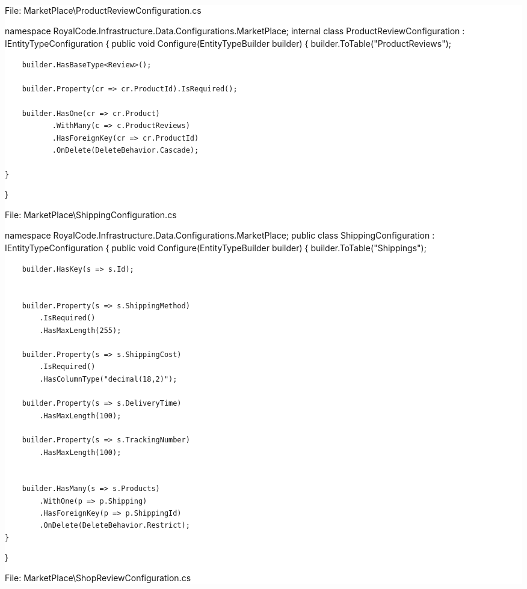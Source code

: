 
File: MarketPlace\ProductReviewConfiguration.cs

namespace RoyalCode.Infrastructure.Data.Configurations.MarketPlace;
internal class ProductReviewConfiguration : IEntityTypeConfiguration<ProductReview>
{
    public void Configure(EntityTypeBuilder<ProductReview> builder)
    {
        builder.ToTable("ProductReviews");

        
        builder.HasBaseType<Review>();

        builder.Property(cr => cr.ProductId).IsRequired();

        builder.HasOne(cr => cr.Product)
               .WithMany(c => c.ProductReviews)
               .HasForeignKey(cr => cr.ProductId)
               .OnDelete(DeleteBehavior.Cascade);

    }
}


File: MarketPlace\ShippingConfiguration.cs

namespace RoyalCode.Infrastructure.Data.Configurations.MarketPlace;
public class ShippingConfiguration : IEntityTypeConfiguration<Shipping>
{
    public void Configure(EntityTypeBuilder<Shipping> builder)
    {
        builder.ToTable("Shippings");

        builder.HasKey(s => s.Id);

        
        builder.Property(s => s.ShippingMethod)
            .IsRequired()
            .HasMaxLength(255);  

        builder.Property(s => s.ShippingCost)
            .IsRequired()
            .HasColumnType("decimal(18,2)");  

        builder.Property(s => s.DeliveryTime)
            .HasMaxLength(100);  

        builder.Property(s => s.TrackingNumber)
            .HasMaxLength(100);  

        
        builder.HasMany(s => s.Products)
            .WithOne(p => p.Shipping)
            .HasForeignKey(p => p.ShippingId)
            .OnDelete(DeleteBehavior.Restrict);  
    }
}


File: MarketPlace\ShopReviewConfiguration.cs
